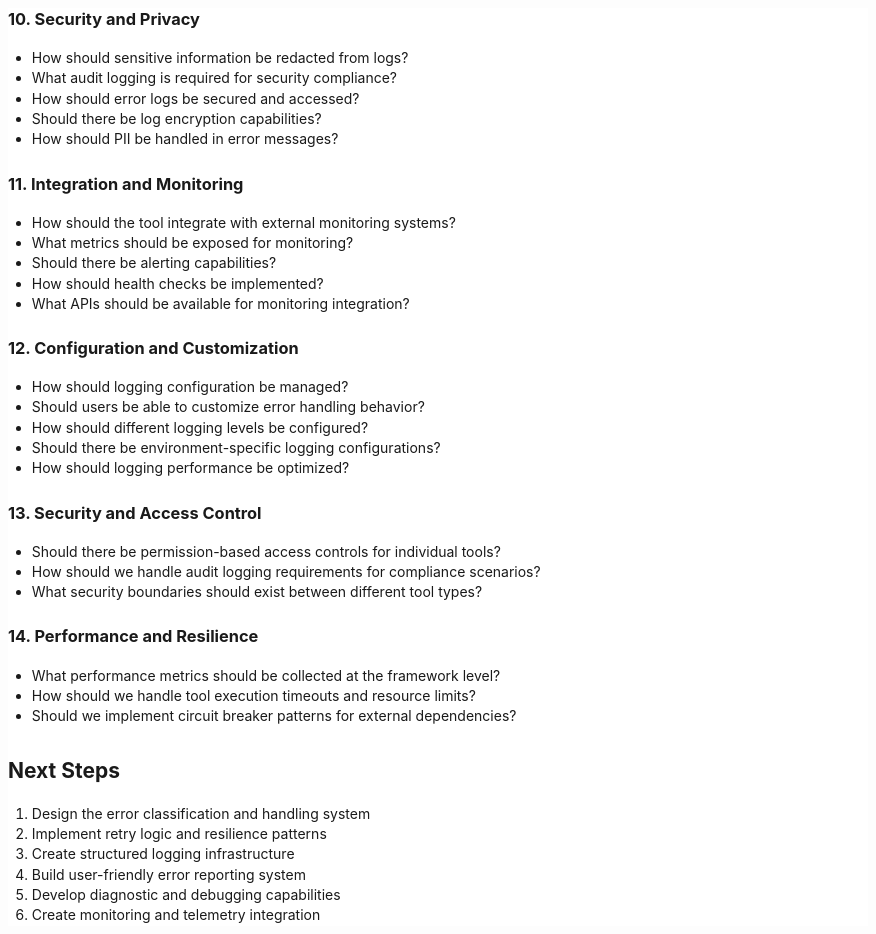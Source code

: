 ### 10. Security and Privacy
- How should sensitive information be redacted from logs?
- What audit logging is required for security compliance?
- How should error logs be secured and accessed?
- Should there be log encryption capabilities?
- How should PII be handled in error messages?

### 11. Integration and Monitoring
- How should the tool integrate with external monitoring systems?
- What metrics should be exposed for monitoring?
- Should there be alerting capabilities?
- How should health checks be implemented?
- What APIs should be available for monitoring integration?

### 12. Configuration and Customization
- How should logging configuration be managed?
- Should users be able to customize error handling behavior?
- How should different logging levels be configured?
- Should there be environment-specific logging configurations?
- How should logging performance be optimized?

### 13. Security and Access Control
- Should there be permission-based access controls for individual tools?
- How should we handle audit logging requirements for compliance scenarios?
- What security boundaries should exist between different tool types?

### 14. Performance and Resilience
- What performance metrics should be collected at the framework level?
- How should we handle tool execution timeouts and resource limits?
- Should we implement circuit breaker patterns for external dependencies?

## Next Steps

1. Design the error classification and handling system
2. Implement retry logic and resilience patterns
3. Create structured logging infrastructure
4. Build user-friendly error reporting system
5. Develop diagnostic and debugging capabilities
6. Create monitoring and telemetry integration
